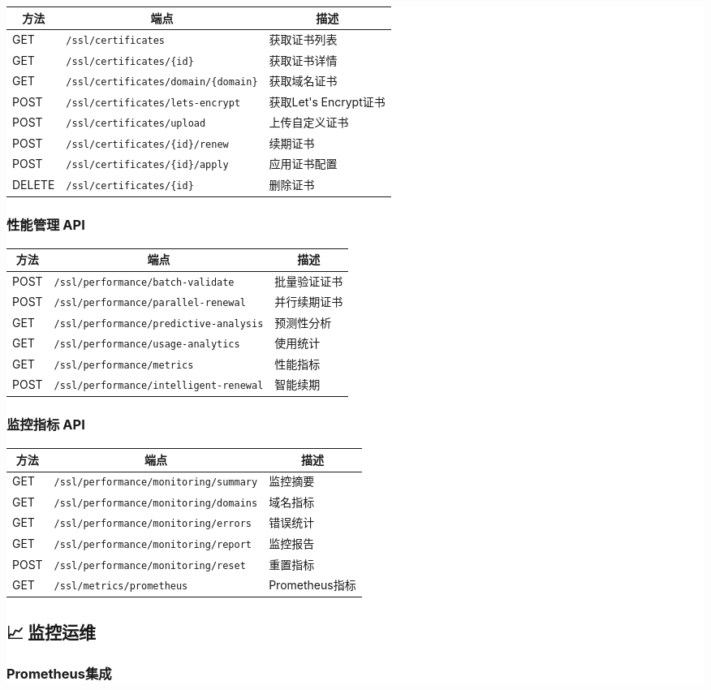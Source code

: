 | 方法 | 端点 | 描述 |
|-----|------|------|
| GET | `/ssl/certificates` | 获取证书列表 |
| GET | `/ssl/certificates/{id}` | 获取证书详情 |
| GET | `/ssl/certificates/domain/{domain}` | 获取域名证书 |
| POST | `/ssl/certificates/lets-encrypt` | 获取Let's Encrypt证书 |
| POST | `/ssl/certificates/upload` | 上传自定义证书 |
| POST | `/ssl/certificates/{id}/renew` | 续期证书 |
| POST | `/ssl/certificates/{id}/apply` | 应用证书配置 |
| DELETE | `/ssl/certificates/{id}` | 删除证书 |

### 性能管理 API

| 方法 | 端点 | 描述 |
|-----|------|------|
| POST | `/ssl/performance/batch-validate` | 批量验证证书 |
| POST | `/ssl/performance/parallel-renewal` | 并行续期证书 |
| GET | `/ssl/performance/predictive-analysis` | 预测性分析 |
| GET | `/ssl/performance/usage-analytics` | 使用统计 |
| GET | `/ssl/performance/metrics` | 性能指标 |
| POST | `/ssl/performance/intelligent-renewal` | 智能续期 |

### 监控指标 API

| 方法 | 端点 | 描述 |
|-----|------|------|
| GET | `/ssl/performance/monitoring/summary` | 监控摘要 |
| GET | `/ssl/performance/monitoring/domains` | 域名指标 |
| GET | `/ssl/performance/monitoring/errors` | 错误统计 |
| GET | `/ssl/performance/monitoring/report` | 监控报告 |
| POST | `/ssl/performance/monitoring/reset` | 重置指标 |
| GET | `/ssl/metrics/prometheus` | Prometheus指标 |

## 📈 监控运维

### Prometheus集成
